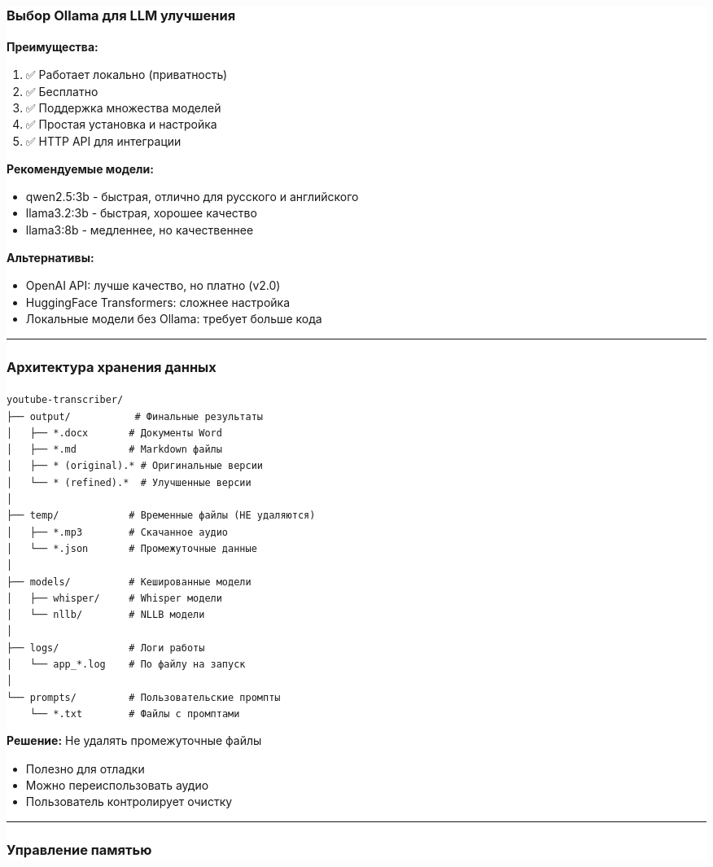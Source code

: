 ### Выбор Ollama для LLM улучшения

**Преимущества:**
1. ✅ Работает локально (приватность)
2. ✅ Бесплатно
3. ✅ Поддержка множества моделей
4. ✅ Простая установка и настройка
5. ✅ HTTP API для интеграции

**Рекомендуемые модели:**
- qwen2.5:3b - быстрая, отлично для русского и английского
- llama3.2:3b - быстрая, хорошее качество
- llama3:8b - медленнее, но качественнее

**Альтернативы:**
- OpenAI API: лучше качество, но платно (v2.0)
- HuggingFace Transformers: сложнее настройка
- Локальные модели без Ollama: требует больше кода

---

### Архитектура хранения данных

```
youtube-transcriber/
├── output/           # Финальные результаты
│   ├── *.docx       # Документы Word
│   ├── *.md         # Markdown файлы
│   ├── * (original).* # Оригинальные версии
│   └── * (refined).*  # Улучшенные версии
│
├── temp/            # Временные файлы (НЕ удаляются)
│   ├── *.mp3        # Скачанное аудио
│   └── *.json       # Промежуточные данные
│
├── models/          # Кешированные модели
│   ├── whisper/     # Whisper модели
│   └── nllb/        # NLLB модели
│
├── logs/            # Логи работы
│   └── app_*.log    # По файлу на запуск
│
└── prompts/         # Пользовательские промпты
    └── *.txt        # Файлы с промптами
```

**Решение:** Не удалять промежуточные файлы
- Полезно для отладки
- Можно переиспользовать аудио
- Пользователь контролирует очистку

---

### Управление памятью

